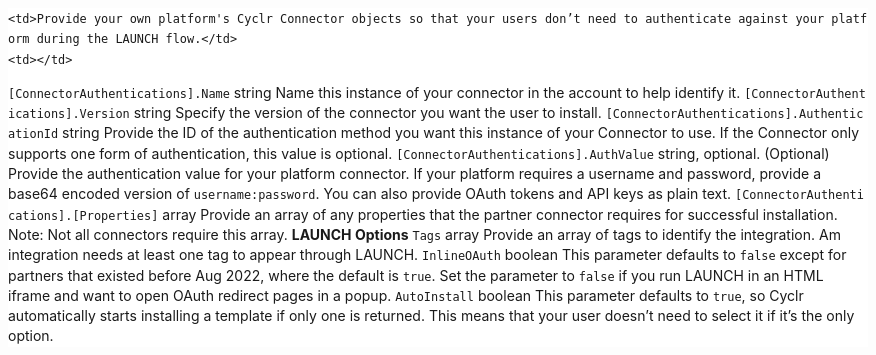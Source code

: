     <td>Provide your own platform's Cyclr Connector objects so that your users don’t need to authenticate against your platform during the LAUNCH flow.</td>
    <td></td>
  </tr>
  <tr>
    <td><code>[ConnectorAuthentications].Name</code></td>
    <td>string</td>
    <td>Name this instance of your connector in the account to help identify it.</td>
    <td></td>
  </tr>
  <tr>
    <td><code>[ConnectorAuthentications].Version</code></td>
    <td>string</td>
    <td>Specify the version of the connector you want the user to install.</td>
    <td></td>
  </tr>
  <tr>
    <td><code>[ConnectorAuthentications].AuthenticationId</code></td>
    <td>string</td>
    <td>Provide the ID of the authentication method you want this instance of your Connector to use. If the Connector only supports one form of authentication, this value is optional.</td>
    <td></td>
  </tr>
  <tr>
    <td><code>[ConnectorAuthentications].AuthValue</code></td>
    <td>string, optional.</td>
    <td>(Optional) Provide the authentication value for your platform connector. If your platform requires a username and password, provide a base64 encoded version of <code>username:password</code>. You can also provide OAuth tokens and API keys as plain text.</td>
    <td></td>
  </tr>
  <tr>
    <td><code>[ConnectorAuthentications].[Properties]</code></td>
    <td>array</td>
    <td>Provide an array of any properties that the partner connector requires for successful installation. Note: Not all connectors require this array.</td>
    <td></td>
  </tr>
  <tr>
    <td colspan="4"><strong>LAUNCH Options</strong></td>
  </tr>
  <tr>
    <td><code>Tags</code></td>
    <td>array</td>
    <td>Provide an array of tags to identify the integration. Am integration needs at least one tag to appear through LAUNCH.</td>
    <td></td>
  </tr>
  <tr>
    <td><code>InlineOAuth</code></td>
    <td>boolean</td>
    <td>This parameter defaults to <code>false</code> except for partners that existed before Aug 2022, where the default is <code>true</code>. Set the parameter to <code>false</code> if you run LAUNCH in an HTML iframe and want to open OAuth redirect pages in a popup.</td>
    <td></td>
  </tr>
  <tr>
    <td><code>AutoInstall</code></td>
    <td>boolean</td>
    <td>This parameter defaults to <code>true</code>, so Cyclr automatically starts installing a template if only one is returned. This means that your user doesn’t need to select it if it’s the only option.</td>
    <td></td>
  </tr>
